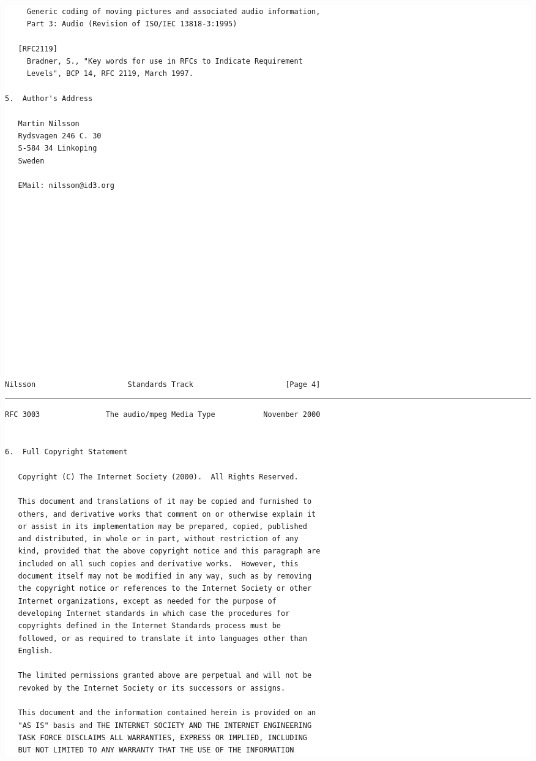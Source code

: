 ``` newpage
     Generic coding of moving pictures and associated audio information,
     Part 3: Audio (Revision of ISO/IEC 13818-3:1995)

   [RFC2119]
     Bradner, S., "Key words for use in RFCs to Indicate Requirement
     Levels", BCP 14, RFC 2119, March 1997.

5.  Author's Address

   Martin Nilsson
   Rydsvagen 246 C. 30
   S-584 34 Linkoping
   Sweden

   EMail: nilsson@id3.org















Nilsson                     Standards Track                     [Page 4]
```

------------------------------------------------------------------------

``` newpage
RFC 3003               The audio/mpeg Media Type           November 2000


6.  Full Copyright Statement

   Copyright (C) The Internet Society (2000).  All Rights Reserved.

   This document and translations of it may be copied and furnished to
   others, and derivative works that comment on or otherwise explain it
   or assist in its implementation may be prepared, copied, published
   and distributed, in whole or in part, without restriction of any
   kind, provided that the above copyright notice and this paragraph are
   included on all such copies and derivative works.  However, this
   document itself may not be modified in any way, such as by removing
   the copyright notice or references to the Internet Society or other
   Internet organizations, except as needed for the purpose of
   developing Internet standards in which case the procedures for
   copyrights defined in the Internet Standards process must be
   followed, or as required to translate it into languages other than
   English.

   The limited permissions granted above are perpetual and will not be
   revoked by the Internet Society or its successors or assigns.

   This document and the information contained herein is provided on an
   "AS IS" basis and THE INTERNET SOCIETY AND THE INTERNET ENGINEERING
   TASK FORCE DISCLAIMS ALL WARRANTIES, EXPRESS OR IMPLIED, INCLUDING
   BUT NOT LIMITED TO ANY WARRANTY THAT THE USE OF THE INFORMATION
```